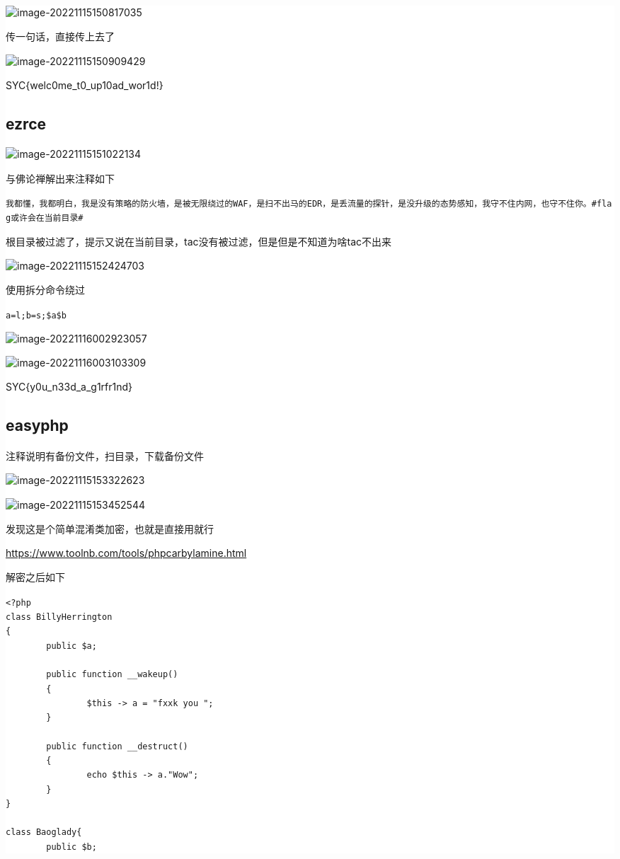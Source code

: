 ![image-20221115150817035](https://imagesssssssssss.oss-cn-beijing.aliyuncs.com/img/202211151508086.png?x-oss-process=hzy)

传一句话，直接传上去了

![image-20221115150909429](https://imagesssssssssss.oss-cn-beijing.aliyuncs.com/img/202211151509532.png?x-oss-process=hzy)

SYC{welc0me_t0_up10ad_wor1d!}

## ezrce

![image-20221115151022134](https://imagesssssssssss.oss-cn-beijing.aliyuncs.com/img/202211151510247.png?x-oss-process=hzy)

与佛论禅解出来注释如下

```
我都懂，我都明白，我是没有策略的防火墙，是被无限绕过的WAF，是扫不出马的EDR，是丢流量的探针，是没升级的态势感知，我守不住内网，也守不住你。#flag或许会在当前目录#
```

根目录被过滤了，提示又说在当前目录，tac没有被过滤，但是但是不知道为啥tac不出来

![image-20221115152424703](https://imagesssssssssss.oss-cn-beijing.aliyuncs.com/img/202211151524817.png?x-oss-process=hzy)

使用拆分命令绕过

```
a=l;b=s;$a$b
```

![image-20221116002923057](https://imagesssssssssss.oss-cn-beijing.aliyuncs.com/img/202211160029506.png?x-oss-process=hzy)

![image-20221116003103309](https://imagesssssssssss.oss-cn-beijing.aliyuncs.com/img/202211160031398.png?x-oss-process=hzy)

SYC{y0u_n33d_a_g1rfr1nd}

## easyphp

注释说明有备份文件，扫目录，下载备份文件

![image-20221115153322623](https://imagesssssssssss.oss-cn-beijing.aliyuncs.com/img/202211151533708.png?x-oss-process=hzy)

![image-20221115153452544](https://imagesssssssssss.oss-cn-beijing.aliyuncs.com/img/202211151534612.png?x-oss-process=hzy)

发现这是个简单混淆类加密，也就是直接用就行

https://www.toolnb.com/tools/phpcarbylamine.html

解密之后如下

```
<?php
class BillyHerrington
{
        public $a;

        public function __wakeup()
        {
                $this -> a = "fxxk you ";
        }

        public function __destruct()
        {
                echo $this -> a."Wow";
        }
}

class Baoglady{
        public $b;
```